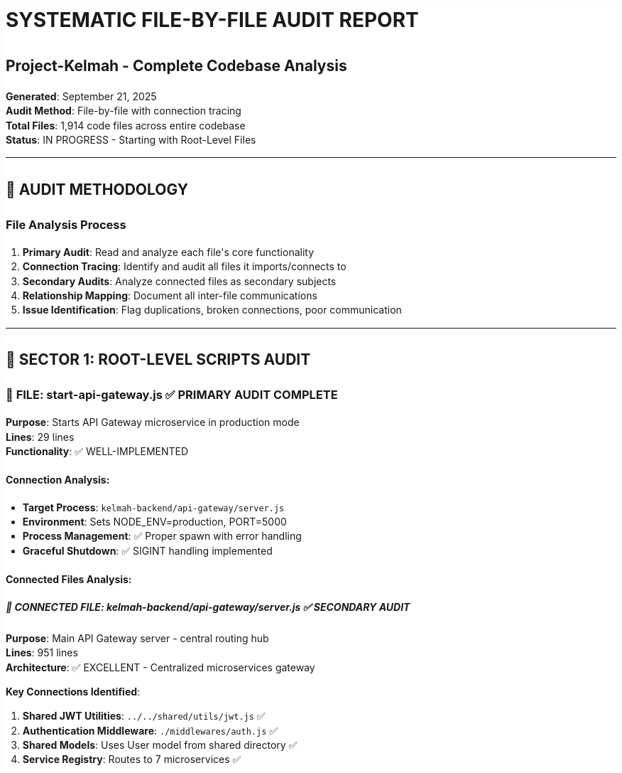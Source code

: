 # SYSTEMATIC FILE-BY-FILE AUDIT REPORT
## Project-Kelmah - Complete Codebase Analysis

**Generated**: September 21, 2025  
**Audit Method**: File-by-file with connection tracing  
**Total Files**: 1,914 code files across entire codebase  
**Status**: IN PROGRESS - Starting with Root-Level Files

---

## 🎯 **AUDIT METHODOLOGY**

### File Analysis Process
1. **Primary Audit**: Read and analyze each file's core functionality
2. **Connection Tracing**: Identify and audit all files it imports/connects to
3. **Secondary Audits**: Analyze connected files as secondary subjects
4. **Relationship Mapping**: Document all inter-file communications
5. **Issue Identification**: Flag duplications, broken connections, poor communication

---

## 📁 **SECTOR 1: ROOT-LEVEL SCRIPTS AUDIT**

### 🚀 **FILE: start-api-gateway.js** ✅ PRIMARY AUDIT COMPLETE

**Purpose**: Starts API Gateway microservice in production mode  
**Lines**: 29 lines  
**Functionality**: ✅ WELL-IMPLEMENTED  

#### Connection Analysis:
- **Target Process**: `kelmah-backend/api-gateway/server.js`
- **Environment**: Sets NODE_ENV=production, PORT=5000
- **Process Management**: ✅ Proper spawn with error handling
- **Graceful Shutdown**: ✅ SIGINT handling implemented

#### Connected Files Analysis:

##### 📄 **CONNECTED FILE: kelmah-backend/api-gateway/server.js** ✅ SECONDARY AUDIT

**Purpose**: Main API Gateway server - central routing hub  
**Lines**: 951 lines  
**Architecture**: ✅ EXCELLENT - Centralized microservices gateway

**Key Connections Identified**:
1. **Shared JWT Utilities**: `../../shared/utils/jwt.js` ✅
2. **Authentication Middleware**: `./middlewares/auth.js` ✅
3. **Shared Models**: Uses User model from shared directory ✅
4. **Service Registry**: Routes to 7 microservices ✅
